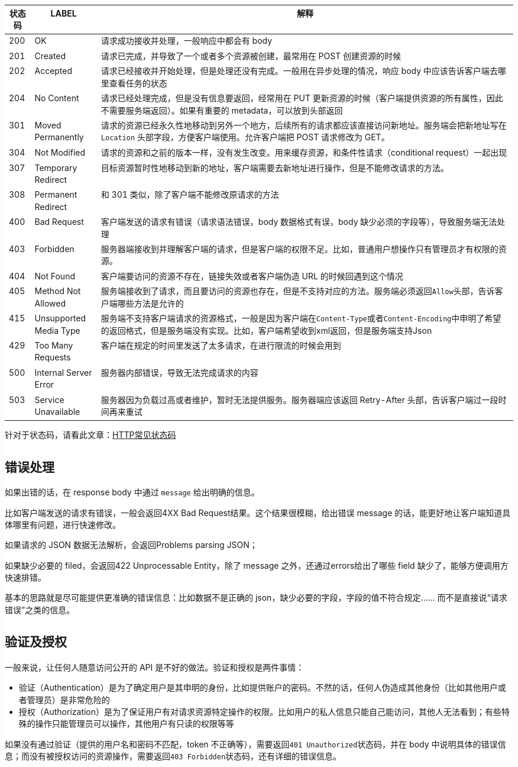 | 状态码 | LABEL                  | 解释                                                                                                            |
|-----|------------------------|---------------------------------------------------------------------------------------------------------------|
| 200 | OK                     | 请求成功接收并处理，一般响应中都会有 body                                                                                       |
| 201 | Created                | 请求已完成，并导致了一个或者多个资源被创建，最常用在 POST 创建资源的时候                                                                       |
| 202 | Accepted               | 请求已经接收并开始处理，但是处理还没有完成。一般用在异步处理的情况，响应 body 中应该告诉客户端去哪里查看任务的状态                                                  |
| 204 | No Content             | 请求已经处理完成，但是没有信息要返回，经常用在 PUT 更新资源的时候（客户端提供资源的所有属性，因此不需要服务端返回）。如果有重要的 metadata，可以放到头部返回                         |
| 301 | Moved Permanently      | 请求的资源已经永久性地移动到另外一个地方，后续所有的请求都应该直接访问新地址。服务端会把新地址写在 `Location` 头部字段，方便客户端使用。允许客户端把 POST 请求修改为 GET。              |
| 304 | Not Modified           | 请求的资源和之前的版本一样，没有发生改变。用来缓存资源，和条件性请求（conditional request）一起出现                                                   |
| 307 | Temporary Redirect     | 目标资源暂时性地移动到新的地址，客户端需要去新地址进行操作，但是不能修改请求的方法。                                                                    |
| 308 | Permanent Redirect     | 和 301 类似，除了客户端不能修改原请求的方法                                                                                      |
| 400 | Bad Request            | 客户端发送的请求有错误（请求语法错误，body 数据格式有误，body 缺少必须的字段等），导致服务端无法处理                                                       |
| 403 | Forbidden              | 服务器端接收到并理解客户端的请求，但是客户端的权限不足。比如，普通用户想操作只有管理员才有权限的资源。                                                           |
| 404 | Not Found              | 客户端要访问的资源不存在，链接失效或者客户端伪造 URL 的时候回遇到这个情况                                                                       | 
| 405 | Method Not Allowed     | 服务端接收到了请求，而且要访问的资源也存在，但是不支持对应的方法。服务端必须返回`Allow`头部，告诉客户端哪些方法是允许的                                               | 
| 415 | Unsupported Media Type | 服务端不支持客户端请求的资源格式，一般是因为客户端在`Content-Type`或者`Content-Encoding`中申明了希望的返回格式，但是服务端没有实现。比如，客户端希望收到xml返回，但是服务端支持Json |
| 429 | Too Many Requests      | 客户端在规定的时间里发送了太多请求，在进行限流的时候会用到                                                                                 | 
| 500 | Internal Server Error  | 服务器内部错误，导致无法完成请求的内容                                                                                           | 
| 503 | Service Unavailable    | 服务器因为负载过高或者维护，暂时无法提供服务。服务器端应该返回 Retry-After 头部，告诉客户端过一段时间再来重试                                                 | 

针对于状态码，请看此文章：[HTTP常见状态码](https://blog.debuginn.cn/p/http-status-code/)

## 错误处理

如果出错的话，在 response body 中通过 `message` 给出明确的信息。

比如客户端发送的请求有错误，一般会返回4XX Bad Request结果。这个结果很模糊，给出错误 message 的话，能更好地让客户端知道具体哪里有问题，进行快速修改。

如果请求的 JSON 数据无法解析，会返回Problems parsing JSON；

如果缺少必要的 filed，会返回422 Unprocessable Entity，除了 message 之外，还通过errors给出了哪些 field 缺少了，能够方便调用方快速排错。

基本的思路就是尽可能提供更准确的错误信息：比如数据不是正确的 json，缺少必要的字段，字段的值不符合规定…… 而不是直接说“请求错误”之类的信息。

## 验证及授权

一般来说，让任何人随意访问公开的 API 是不好的做法。验证和授权是两件事情：

- 验证（Authentication）是为了确定用户是其申明的身份，比如提供账户的密码。不然的话，任何人伪造成其他身份（比如其他用户或者管理员）是非常危险的 
- 授权（Authorization）是为了保证用户有对请求资源特定操作的权限。比如用户的私人信息只能自己能访问，其他人无法看到；有些特殊的操作只能管理员可以操作，其他用户有只读的权限等等

如果没有通过验证（提供的用户名和密码不匹配，token 不正确等），需要返回`401 Unauthorized`状态码，并在 body 中说明具体的错误信息；而没有被授权访问的资源操作，需要返回`403 Forbidden`状态码，还有详细的错误信息。

